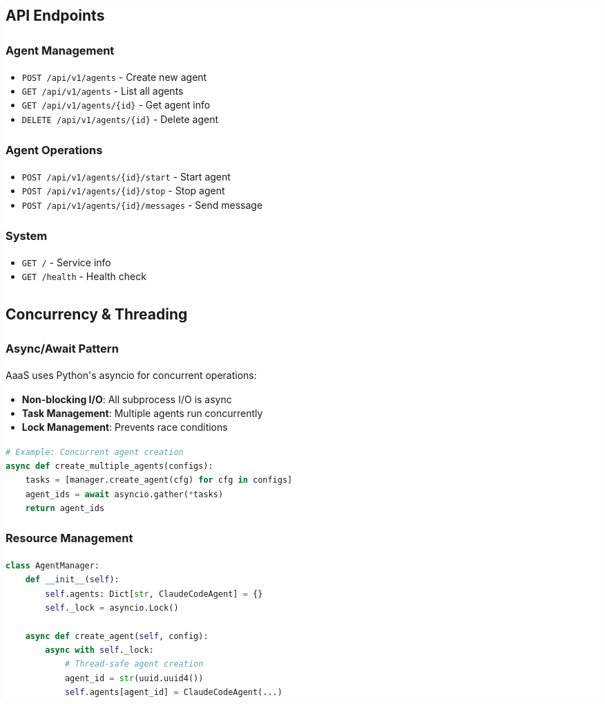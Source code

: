 ## API Endpoints

### Agent Management

- `POST /api/v1/agents` - Create new agent
- `GET /api/v1/agents` - List all agents
- `GET /api/v1/agents/{id}` - Get agent info
- `DELETE /api/v1/agents/{id}` - Delete agent

### Agent Operations

- `POST /api/v1/agents/{id}/start` - Start agent
- `POST /api/v1/agents/{id}/stop` - Stop agent
- `POST /api/v1/agents/{id}/messages` - Send message

### System

- `GET /` - Service info
- `GET /health` - Health check

## Concurrency & Threading

### Async/Await Pattern

AaaS uses Python's asyncio for concurrent operations:

- **Non-blocking I/O**: All subprocess I/O is async
- **Task Management**: Multiple agents run concurrently
- **Lock Management**: Prevents race conditions

```python
# Example: Concurrent agent creation
async def create_multiple_agents(configs):
    tasks = [manager.create_agent(cfg) for cfg in configs]
    agent_ids = await asyncio.gather(*tasks)
    return agent_ids
```

### Resource Management

```python
class AgentManager:
    def __init__(self):
        self.agents: Dict[str, ClaudeCodeAgent] = {}
        self._lock = asyncio.Lock()

    async def create_agent(self, config):
        async with self._lock:
            # Thread-safe agent creation
            agent_id = str(uuid.uuid4())
            self.agents[agent_id] = ClaudeCodeAgent(...)
```
